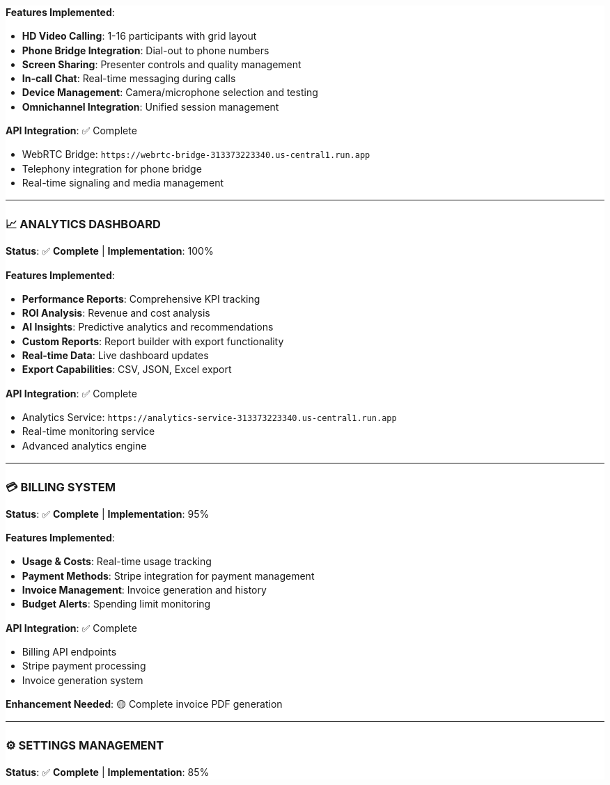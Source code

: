 **Features Implemented**:
- **HD Video Calling**: 1-16 participants with grid layout
- **Phone Bridge Integration**: Dial-out to phone numbers
- **Screen Sharing**: Presenter controls and quality management
- **In-call Chat**: Real-time messaging during calls
- **Device Management**: Camera/microphone selection and testing
- **Omnichannel Integration**: Unified session management

**API Integration**: ✅ Complete
- WebRTC Bridge: `https://webrtc-bridge-313373223340.us-central1.run.app`
- Telephony integration for phone bridge
- Real-time signaling and media management

---

### 📈 **ANALYTICS DASHBOARD**
**Status**: ✅ **Complete** | **Implementation**: 100%

**Features Implemented**:
- **Performance Reports**: Comprehensive KPI tracking
- **ROI Analysis**: Revenue and cost analysis
- **AI Insights**: Predictive analytics and recommendations
- **Custom Reports**: Report builder with export functionality
- **Real-time Data**: Live dashboard updates
- **Export Capabilities**: CSV, JSON, Excel export

**API Integration**: ✅ Complete
- Analytics Service: `https://analytics-service-313373223340.us-central1.run.app`
- Real-time monitoring service
- Advanced analytics engine

---

### 💳 **BILLING SYSTEM**
**Status**: ✅ **Complete** | **Implementation**: 95%

**Features Implemented**:
- **Usage & Costs**: Real-time usage tracking
- **Payment Methods**: Stripe integration for payment management
- **Invoice Management**: Invoice generation and history
- **Budget Alerts**: Spending limit monitoring

**API Integration**: ✅ Complete
- Billing API endpoints
- Stripe payment processing
- Invoice generation system

**Enhancement Needed**: 🟡 Complete invoice PDF generation

---

### ⚙️ **SETTINGS MANAGEMENT**
**Status**: ✅ **Complete** | **Implementation**: 85%
